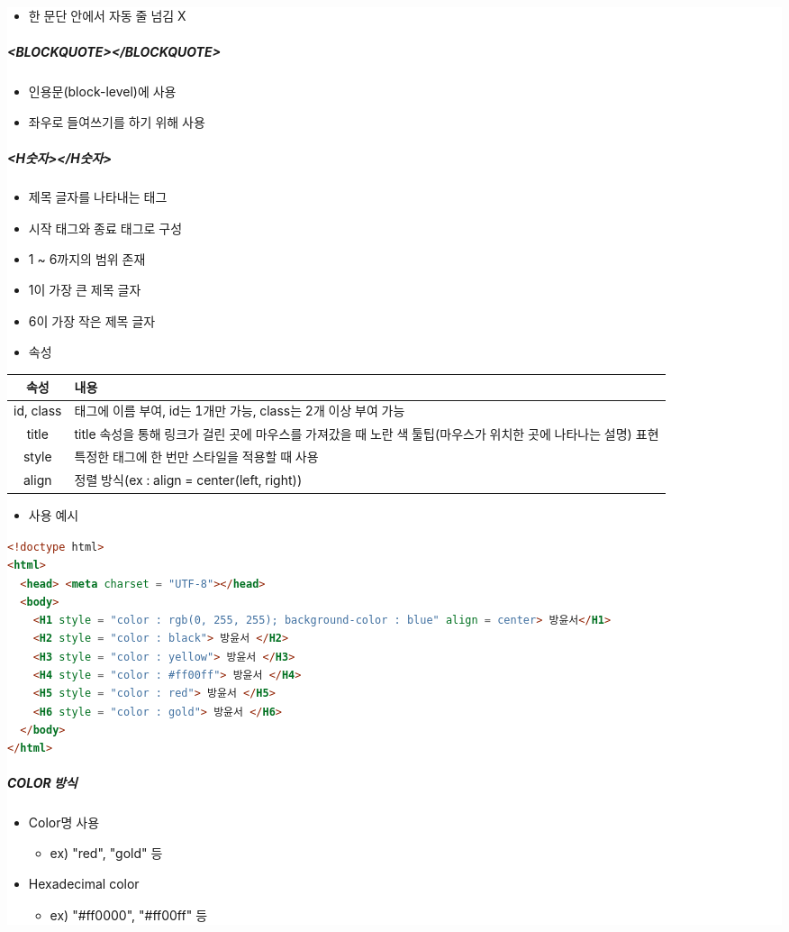 - 한 문단 안에서 자동 줄 넘김 X

##### \<BLOCKQUOTE>\</BLOCKQUOTE>

- 인용문(block-level)에 사용

- 좌우로 들여쓰기를 하기 위해 사용

##### <H숫자></H숫자>

- 제목 글자를 나타내는 태그

- 시작 태그와 종료 태그로 구성

- 1 ~ 6까지의 범위 존재

- 1이 가장 큰 제목 글자

- 6이 가장 작은 제목 글자

- 속성

|   속성    | 내용                                                                                                          |
| :-------: | :------------------------------------------------------------------------------------------------------------ |
| id, class | 태그에 이름 부여, id는 1개만 가능, class는 2개 이상 부여 가능                                                 |
|   title   | title 속성을 통해 링크가 걸린 곳에 마우스를 가져갔을 때 노란 색 툴팁(마우스가 위치한 곳에 나타나는 설명) 표현 |
|   style   | 특정한 태그에 한 번만 스타일을 적용할 때 사용                                                                 |
|   align   | 정렬 방식(ex : align = center(left, right))                                                                   |

- 사용 예시

```HTML
<!doctype html>
<html>
  <head> <meta charset = "UTF-8"></head>
  <body>
    <H1 style = "color : rgb(0, 255, 255); background-color : blue" align = center> 방윤서</H1>
    <H2 style = "color : black"> 방윤서 </H2>
    <H3 style = "color : yellow"> 방윤서 </H3>
    <H4 style = "color : #ff00ff"> 방윤서 </H4>
    <H5 style = "color : red"> 방윤서 </H5>
    <H6 style = "color : gold"> 방윤서 </H6>
  </body>
</html>
```

##### COLOR 방식

- Color명 사용

  - ex) "red", "gold" 등

- Hexadecimal color

  - ex) "#ff0000", "#ff00ff" 등

